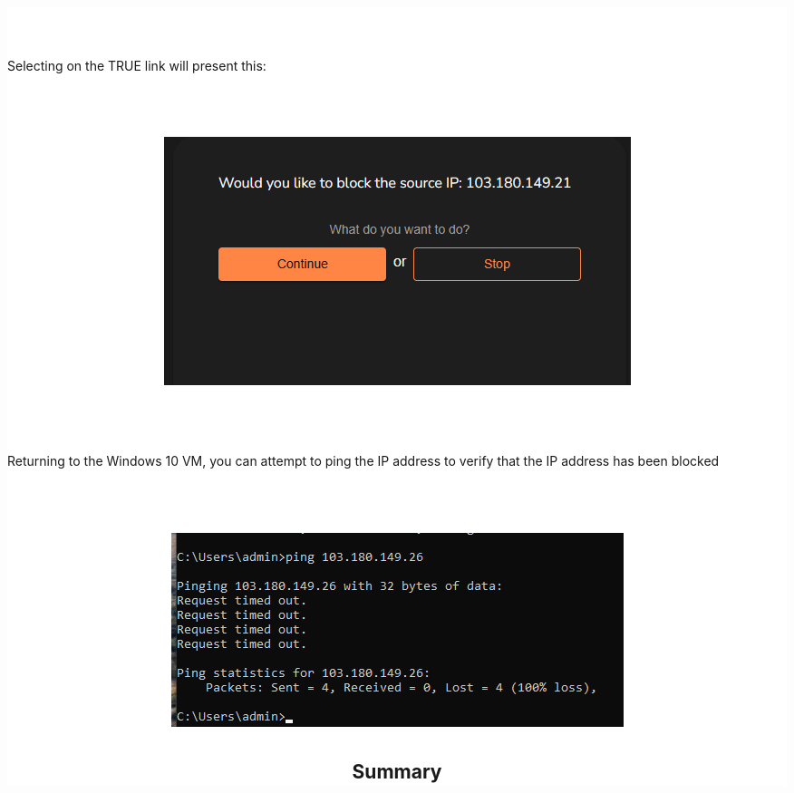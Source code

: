 <br><br>


Selecting on the TRUE link will present this:

<br><br>


<div align="center">
  <img src="https://github.com/JaskaranM/Jaskaran-Porfolio/blob/main/images/Picture27.png">
</div>

 <br><br>


Returning to the Windows 10 VM, you can attempt to ping the IP address to verify that the IP address has been blocked

<br><br>

<div align="center">
  <img src="https://github.com/JaskaranM/Jaskaran-Porfolio/blob/main/images/Picture28.png">


## Summary
</div>  

